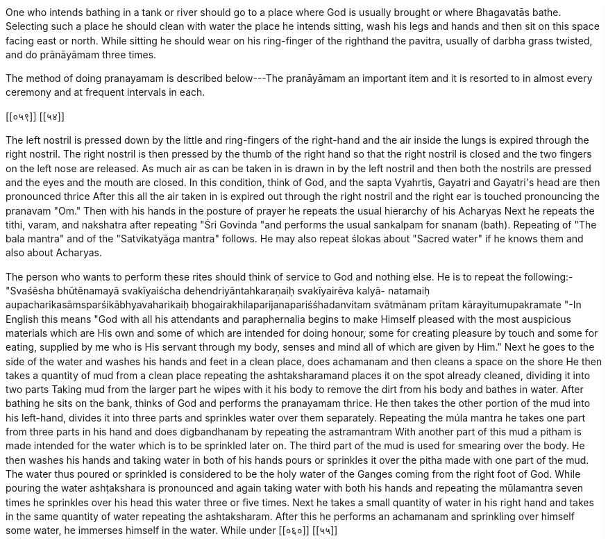 One who intends bathing in a tank or river should go to a place where God is usually brought or where Bhagavatās bathe. Selecting such a place he should clean with water the place he intends sitting, wash his legs and hands and then sit on this space facing east or north. While sitting he should wear on his ring-finger of the righthand the pavitra, usually of darbha grass twisted, and do prānāyāmam three times.

The method of doing pranayamam is described below---The pranāyāmam an important item and it is resorted to in almost every ceremony and at frequent intervals in each.

[[०५९]]
[[५४]]

The left nostril is pressed down by the little and ring-fingers of the right-hand and the air inside the lungs is expired through the right nostril. The right nostril is then pressed by the thumb of the right hand so that the right nostril is closed and the two fingers on the left nose are released. As much air as can be taken in is drawn in by the left nostril and then both the nostrils are pressed and the eyes and the mouth are closed. In this condition, think of God, and the sapta Vyahrtis, Gayatri and Gayatri's head are then pronounced thrice After this all the air taken in is expired out through the right nostril and the right ear is touched pronouncing the pranavam "Om." Then with his hands in the posture of prayer he repeats the usual hierarchy of his Acharyas Next he repeats the tithi, varam, and nakshatra after repeating "Śri Govinda "and performs the usual sankalpam for snanam (bath). Repeating of "The bala mantra" and of the "Satvikatyāga mantra" follows. He may also repeat ślokas about "Sacred water" if he knows them and also about Acharyas.

The person who wants to perform these rites should think of service to God and nothing else. He is to repeat the following:- "Svaśēsha bhūtēnamayā svakīyaiścha dehendriyāntahkaraṇaiḥ svakīyairēva kalyā- natamaiḥ aupacharikasāmsparśikābhyavaharikaiḥ bhogairakhilaparijanapariśśhadanvitam svātmānam prītam kārayitumupakramate "-In English this means "God with all his attendants and paraphernalia begins to make Himself pleased with the most auspicious materials which are His own and some of which are intended for doing honour, some for creating pleasure by touch and some for eating, supplied by me who is His servant through my body, senses and mind all of which are given by Him." Next he goes to the side of the water and washes his hands and feet in a clean place, does achamanam and then cleans a space on the shore He then takes a quantity of mud from a clean place repeating the ashtaksharamand places it on the spot already cleaned, dividing it into two parts Taking mud from the larger part he wipes with it his body to remove the dirt from his body and bathes in water. After bathing he sits on the bank, thinks of God and performs the pranayamam thrice. He then takes the other portion of the mud into his left-hand, divides it into three parts and sprinkles water over them separately. Repeating the múla mantra he takes one part from three parts in his hand and does digbandhanam by repeating the astramantram With another part of this mud a pitham is made intended for the water which is to be sprinkled later on. The third part of the mud is used for smearing over the body. He then washes his hands and taking water in both of his hands pours or sprinkles it over the pitha made with one part of the mud. The water thus poured or sprinkled is considered to be the holy water of the Ganges coming from the right foot of God. While pouring the water ashṭakshara is pronounced and again taking water with both his hands and repeating the mūlamantra seven times he sprinkles over his head this water three or five times. Next he takes a small quantity of water in his right hand and takes in the same quantity of water repeating the ashtaksharam. After this he performs an achamanam and sprinkling over himself some water, he immerses himself in the water. While under [[०६०]]
[[५५]]